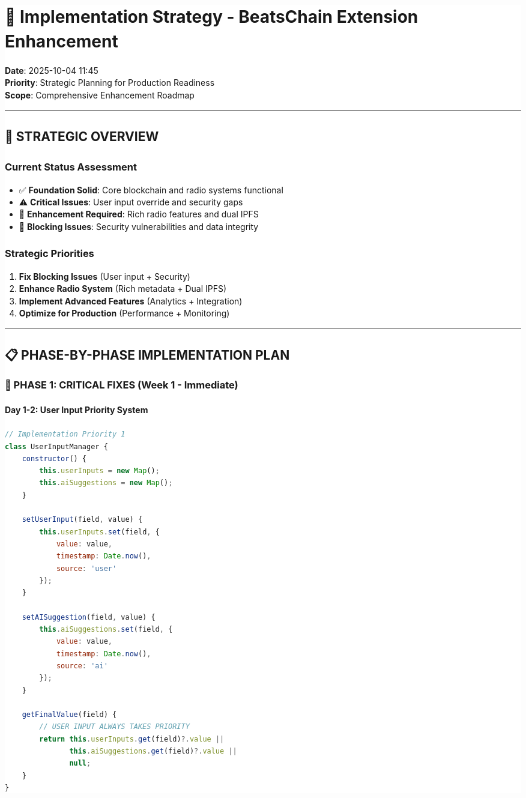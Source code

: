 # 🚀 Implementation Strategy - BeatsChain Extension Enhancement
**Date**: 2025-10-04 11:45  
**Priority**: Strategic Planning for Production Readiness  
**Scope**: Comprehensive Enhancement Roadmap

---

## 🎯 **STRATEGIC OVERVIEW**

### **Current Status Assessment**
- ✅ **Foundation Solid**: Core blockchain and radio systems functional
- ⚠️ **Critical Issues**: User input override and security gaps
- 🔄 **Enhancement Required**: Rich radio features and dual IPFS
- 🚨 **Blocking Issues**: Security vulnerabilities and data integrity

### **Strategic Priorities**
1. **Fix Blocking Issues** (User input + Security)
2. **Enhance Radio System** (Rich metadata + Dual IPFS)
3. **Implement Advanced Features** (Analytics + Integration)
4. **Optimize for Production** (Performance + Monitoring)

---

## 📋 **PHASE-BY-PHASE IMPLEMENTATION PLAN**

### **🚨 PHASE 1: CRITICAL FIXES** (Week 1 - Immediate)

#### **Day 1-2: User Input Priority System**
```javascript
// Implementation Priority 1
class UserInputManager {
    constructor() {
        this.userInputs = new Map();
        this.aiSuggestions = new Map();
    }
    
    setUserInput(field, value) {
        this.userInputs.set(field, {
            value: value,
            timestamp: Date.now(),
            source: 'user'
        });
    }
    
    setAISuggestion(field, value) {
        this.aiSuggestions.set(field, {
            value: value,
            timestamp: Date.now(),
            source: 'ai'
        });
    }
    
    getFinalValue(field) {
        // USER INPUT ALWAYS TAKES PRIORITY
        return this.userInputs.get(field)?.value || 
               this.aiSuggestions.get(field)?.value || 
               null;
    }
}
```